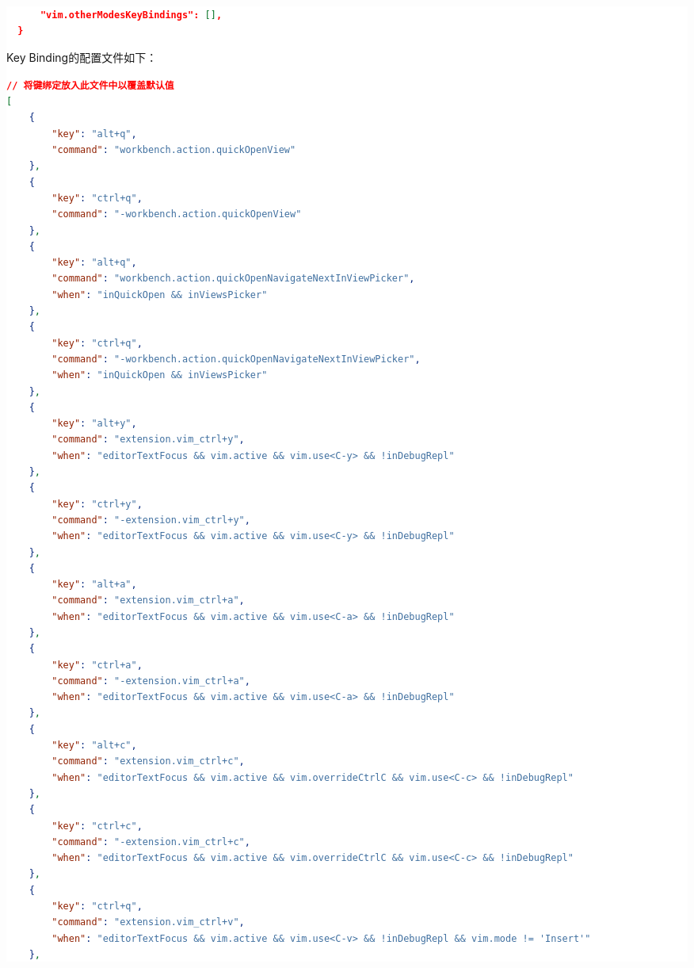 ```json
      "vim.otherModesKeyBindings": [],
  }
```
Key Binding的配置文件如下：
```json
// 将键绑定放入此文件中以覆盖默认值
[
    {
        "key": "alt+q",
        "command": "workbench.action.quickOpenView"
    },
    {
        "key": "ctrl+q",
        "command": "-workbench.action.quickOpenView"
    },
    {
        "key": "alt+q",
        "command": "workbench.action.quickOpenNavigateNextInViewPicker",
        "when": "inQuickOpen && inViewsPicker"
    },
    {
        "key": "ctrl+q",
        "command": "-workbench.action.quickOpenNavigateNextInViewPicker",
        "when": "inQuickOpen && inViewsPicker"
    },
    {
        "key": "alt+y",
        "command": "extension.vim_ctrl+y",
        "when": "editorTextFocus && vim.active && vim.use<C-y> && !inDebugRepl"
    },
    {
        "key": "ctrl+y",
        "command": "-extension.vim_ctrl+y",
        "when": "editorTextFocus && vim.active && vim.use<C-y> && !inDebugRepl"
    },
    {
        "key": "alt+a",
        "command": "extension.vim_ctrl+a",
        "when": "editorTextFocus && vim.active && vim.use<C-a> && !inDebugRepl"
    },
    {
        "key": "ctrl+a",
        "command": "-extension.vim_ctrl+a",
        "when": "editorTextFocus && vim.active && vim.use<C-a> && !inDebugRepl"
    },
    {
        "key": "alt+c",
        "command": "extension.vim_ctrl+c",
        "when": "editorTextFocus && vim.active && vim.overrideCtrlC && vim.use<C-c> && !inDebugRepl"
    },
    {
        "key": "ctrl+c",
        "command": "-extension.vim_ctrl+c",
        "when": "editorTextFocus && vim.active && vim.overrideCtrlC && vim.use<C-c> && !inDebugRepl"
    },
    {
        "key": "ctrl+q",
        "command": "extension.vim_ctrl+v",
        "when": "editorTextFocus && vim.active && vim.use<C-v> && !inDebugRepl && vim.mode != 'Insert'"
    },
```